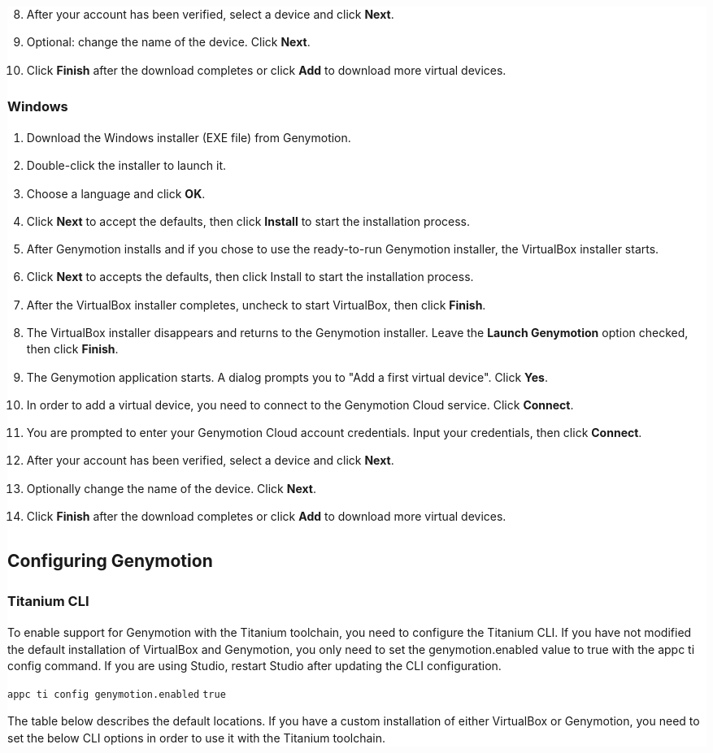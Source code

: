 8.  After your account has been verified, select a device and click **Next**.
    
9.  Optional: change the name of the device. Click **Next**.
    
10.  Click **Finish** after the download completes or click **Add** to download more virtual devices.
    

### Windows

1.  Download the Windows installer (EXE file) from Genymotion.
    
2.  Double-click the installer to launch it.
    
3.  Choose a language and click **OK**.
    
4.  Click **Next** to accept the defaults, then click **Install** to start the installation process.
    
5.  After Genymotion installs and if you chose to use the ready-to-run Genymotion installer, the VirtualBox installer starts.
    
6.  Click **Next** to accepts the defaults, then click Install to start the installation process.
    
7.  After the VirtualBox installer completes, uncheck to start VirtualBox, then click **Finish**.
    
8.  The VirtualBox installer disappears and returns to the Genymotion installer. Leave the **Launch Genymotion** option checked, then click **Finish**.
    
9.  The Genymotion application starts. A dialog prompts you to "Add a first virtual device". Click **Yes**.
    
10.  In order to add a virtual device, you need to connect to the Genymotion Cloud service. Click **Connect**.
    
11.  You are prompted to enter your Genymotion Cloud account credentials. Input your credentials, then click **Connect**.
    
12.  After your account has been verified, select a device and click **Next**.
    
13.  Optionally change the name of the device. Click **Next**.
    
14.  Click **Finish** after the download completes or click **Add** to download more virtual devices.
    

## Configuring Genymotion

### Titanium CLI

To enable support for Genymotion with the Titanium toolchain, you need to configure the Titanium CLI. If you have not modified the default installation of VirtualBox and Genymotion, you only need to set the genymotion.enabled value to true with the appc ti config command. If you are using Studio, restart Studio after updating the CLI configuration.

`appc ti config genymotion.enabled` `true`

The table below describes the default locations. If you have a custom installation of either VirtualBox or Genymotion, you need to set the below CLI options in order to use it with the Titanium toolchain.

